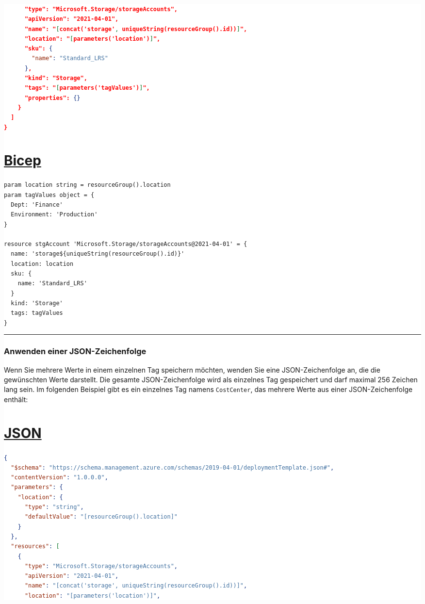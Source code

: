 ```json
      "type": "Microsoft.Storage/storageAccounts",
      "apiVersion": "2021-04-01",
      "name": "[concat('storage', uniqueString(resourceGroup().id))]",
      "location": "[parameters('location')]",
      "sku": {
        "name": "Standard_LRS"
      },
      "kind": "Storage",
      "tags": "[parameters('tagValues')]",
      "properties": {}
    }
  ]
}
```

# <a name="bicep"></a>[Bicep](#tab/bicep)

```Bicep
param location string = resourceGroup().location
param tagValues object = {
  Dept: 'Finance'
  Environment: 'Production'
}

resource stgAccount 'Microsoft.Storage/storageAccounts@2021-04-01' = {
  name: 'storage${uniqueString(resourceGroup().id)}'
  location: location
  sku: {
    name: 'Standard_LRS'
  }
  kind: 'Storage'
  tags: tagValues
}
```

---

### <a name="apply-a-json-string"></a>Anwenden einer JSON-Zeichenfolge

Wenn Sie mehrere Werte in einem einzelnen Tag speichern möchten, wenden Sie eine JSON-Zeichenfolge an, die die gewünschten Werte darstellt. Die gesamte JSON-Zeichenfolge wird als einzelnes Tag gespeichert und darf maximal 256 Zeichen lang sein. Im folgenden Beispiel gibt es ein einzelnes Tag namens `CostCenter`, das mehrere Werte aus einer JSON-Zeichenfolge enthält:

# <a name="json"></a>[JSON](#tab/json)

```json
{
  "$schema": "https://schema.management.azure.com/schemas/2019-04-01/deploymentTemplate.json#",
  "contentVersion": "1.0.0.0",
  "parameters": {
    "location": {
      "type": "string",
      "defaultValue": "[resourceGroup().location]"
    }
  },
  "resources": [
    {
      "type": "Microsoft.Storage/storageAccounts",
      "apiVersion": "2021-04-01",
      "name": "[concat('storage', uniqueString(resourceGroup().id))]",
      "location": "[parameters('location')]",
```